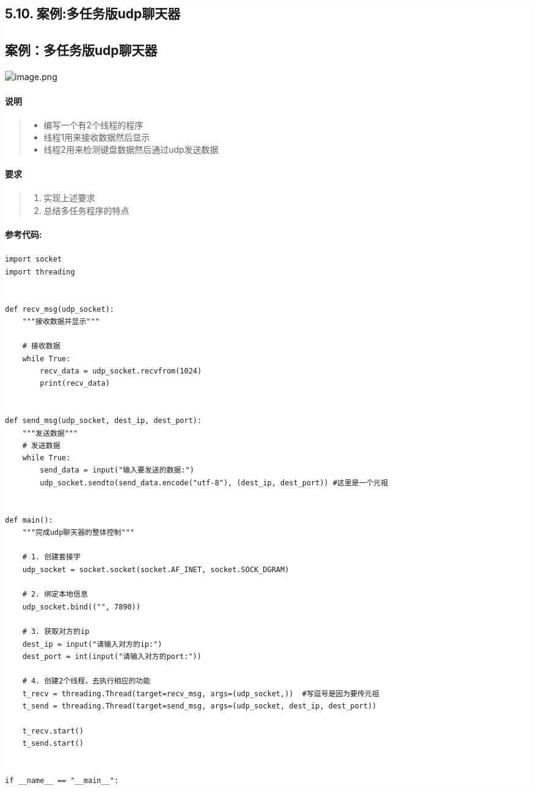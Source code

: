 ## 5.10. 案例:多任务版udp聊天器

## 案例：多任务版udp聊天器

![image.png](https://upload-images.jianshu.io/upload_images/14555448-dd69e8866e51896e.png?imageMogr2/auto-orient/strip%7CimageView2/2/w/1240)


#### 说明

> *   编写一个有2个线程的程序
> *   线程1用来接收数据然后显示
> *   线程2用来检测键盘数据然后通过udp发送数据

#### 要求

> 1.  实现上述要求
> 2.  总结多任务程序的特点

#### 参考代码:

```
import socket
import threading


def recv_msg(udp_socket):
    """接收数据并显示"""

    # 接收数据
    while True:
        recv_data = udp_socket.recvfrom(1024)
        print(recv_data)


def send_msg(udp_socket, dest_ip, dest_port):
    """发送数据"""
    # 发送数据
    while True:
        send_data = input("输入要发送的数据:")
        udp_socket.sendto(send_data.encode("utf-8"), (dest_ip, dest_port)) #这里是一个元祖


def main():
    """完成udp聊天器的整体控制"""

    # 1. 创建套接字
    udp_socket = socket.socket(socket.AF_INET, socket.SOCK_DGRAM)

    # 2. 绑定本地信息
    udp_socket.bind(("", 7890))

    # 3. 获取对方的ip
    dest_ip = input("请输入对方的ip:")
    dest_port = int(input("请输入对方的port:"))

    # 4. 创建2个线程，去执行相应的功能
    t_recv = threading.Thread(target=recv_msg, args=(udp_socket,))  #写逗号是因为要传元祖
    t_send = threading.Thread(target=send_msg, args=(udp_socket, dest_ip, dest_port))

    t_recv.start()
    t_send.start()


if __name__ == "__main__":
```